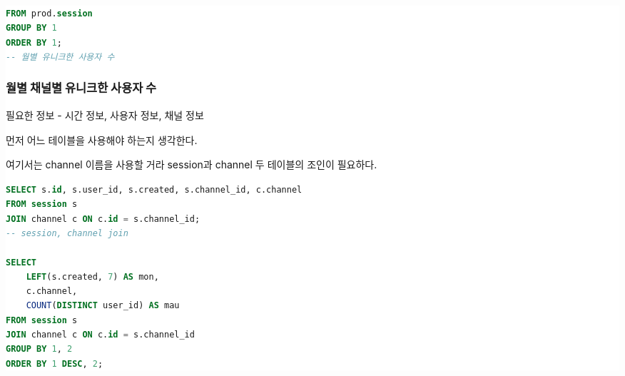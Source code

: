 ```sql
FROM prod.session
GROUP BY 1 
ORDER BY 1;
-- 월별 유니크한 사용자 수 
```



### 월별 채널별 유니크한 사용자 수 

필요한 정보 - 시간 정보, 사용자 정보, 채널 정보 

먼저 어느 테이블을 사용해야 하는지 생각한다. 

여기서는 channel 이름을 사용할 거라 session과 channel 두 테이블의 조인이 필요하다.

```sql
SELECT s.id, s.user_id, s.created, s.channel_id, c.channel 
FROM session s
JOIN channel c ON c.id = s.channel_id;
-- session, channel join

SELECT
	LEFT(s.created, 7) AS mon, 
	c.channel,
	COUNT(DISTINCT user_id) AS mau
FROM session s
JOIN channel c ON c.id = s.channel_id
GROUP BY 1, 2 
ORDER BY 1 DESC, 2;
```
